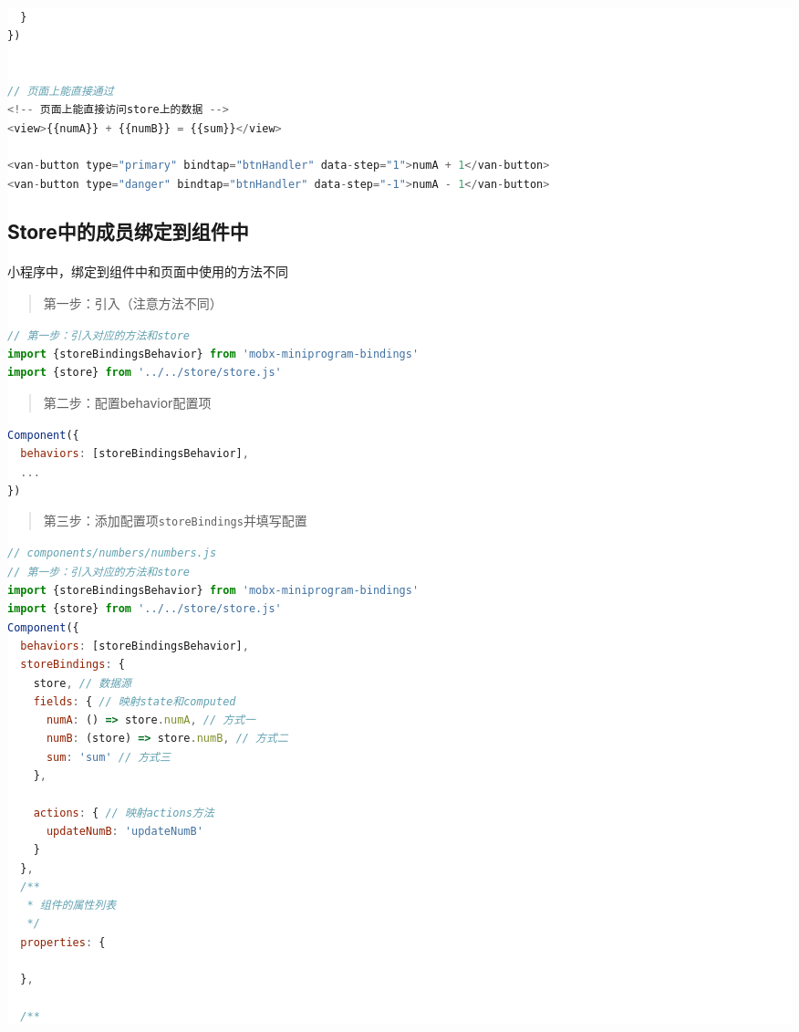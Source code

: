 ```js
  }
})


// 页面上能直接通过
<!-- 页面上能直接访问store上的数据 -->
<view>{{numA}} + {{numB}} = {{sum}}</view>

<van-button type="primary" bindtap="btnHandler" data-step="1">numA + 1</van-button>
<van-button type="danger" bindtap="btnHandler" data-step="-1">numA - 1</van-button>
```





## Store中的成员绑定到组件中

小程序中，绑定到组件中和页面中使用的方法不同

>第一步：引入（注意方法不同）

```js
// 第一步：引入对应的方法和store
import {storeBindingsBehavior} from 'mobx-miniprogram-bindings'
import {store} from '../../store/store.js'
```



>第二步：配置behavior配置项

```js
Component({
  behaviors: [storeBindingsBehavior],
  ...
})
```



>第三步：添加配置项`storeBindings`并填写配置

```js
// components/numbers/numbers.js
// 第一步：引入对应的方法和store
import {storeBindingsBehavior} from 'mobx-miniprogram-bindings'
import {store} from '../../store/store.js'
Component({
  behaviors: [storeBindingsBehavior],
  storeBindings: {
    store, // 数据源
    fields: { // 映射state和computed
      numA: () => store.numA, // 方式一
      numB: (store) => store.numB, // 方式二
      sum: 'sum' // 方式三
    },

    actions: { // 映射actions方法
      updateNumB: 'updateNumB'
    }
  },
  /**
   * 组件的属性列表
   */
  properties: {

  },

  /**
```